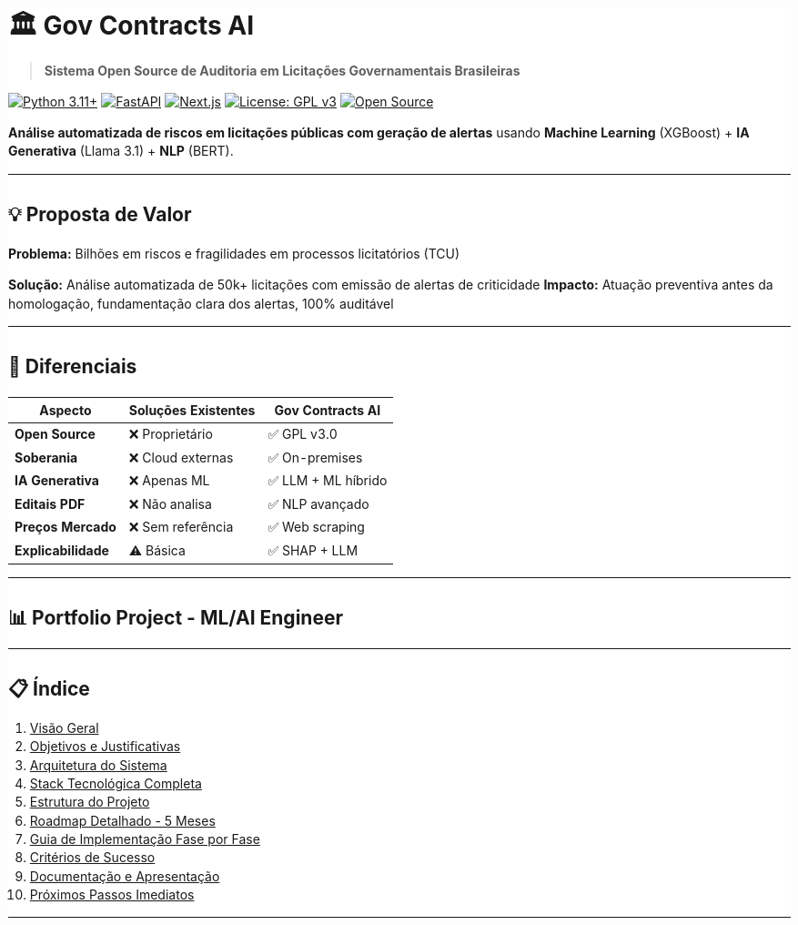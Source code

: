 # 🏛️ Gov Contracts AI

> **Sistema Open Source de Auditoria em Licitações Governamentais Brasileiras**

[![Python 3.11+](https://img.shields.io/badge/python-3.11+-blue.svg)]()
[![FastAPI](https://img.shields.io/badge/FastAPI-0.109+-green.svg)]()
[![Next.js](https://img.shields.io/badge/Next.js-14-black)]()
[![License: GPL v3](https://img.shields.io/badge/License-GPLv3-blue.svg)]()
[![Open Source](https://img.shields.io/badge/Open%20Source-%E2%9D%A4-brightgreen)]()

**Análise automatizada de riscos em licitações públicas com geração de alertas** usando **Machine Learning** (XGBoost) + **IA Generativa** (Llama 3.1) + **NLP** (BERT).

---

## 💡 Proposta de Valor

**Problema:** Bilhões em riscos e fragilidades em processos licitatórios (TCU)

**Solução:** Análise automatizada de 50k+ licitações com emissão de alertas de criticidade
**Impacto:** Atuação preventiva antes da homologação, fundamentação clara dos alertas, 100% auditável

---

## 🌟 Diferenciais

| Aspecto | Soluções Existentes | Gov Contracts AI |
|---------|---------------------|------------------|
| **Open Source** | ❌ Proprietário | ✅ GPL v3.0 |
| **Soberania** | ❌ Cloud externas | ✅ On-premises |
| **IA Generativa** | ❌ Apenas ML | ✅ LLM + ML híbrido |
| **Editais PDF** | ❌ Não analisa | ✅ NLP avançado |
| **Preços Mercado** | ❌ Sem referência | ✅ Web scraping |
| **Explicabilidade** | ⚠️ Básica | ✅ SHAP + LLM |

---

## 📊 Portfolio Project - ML/AI Engineer

---

## 📋 Índice

1. [Visão Geral](#visão-geral)
2. [Objetivos e Justificativas](#objetivos-e-justificativas)
3. [Arquitetura do Sistema](#arquitetura-do-sistema)
4. [Stack Tecnológica Completa](#stack-tecnológica-completa)
5. [Estrutura do Projeto](#estrutura-do-projeto)
6. [Roadmap Detalhado - 5 Meses](#roadmap-detalhado)
7. [Guia de Implementação Fase por Fase](#guia-de-implementação)
8. [Critérios de Sucesso](#critérios-de-sucesso)
9. [Documentação e Apresentação](#documentação-e-apresentação)
10. [Próximos Passos Imediatos](#próximos-passos-imediatos)

---